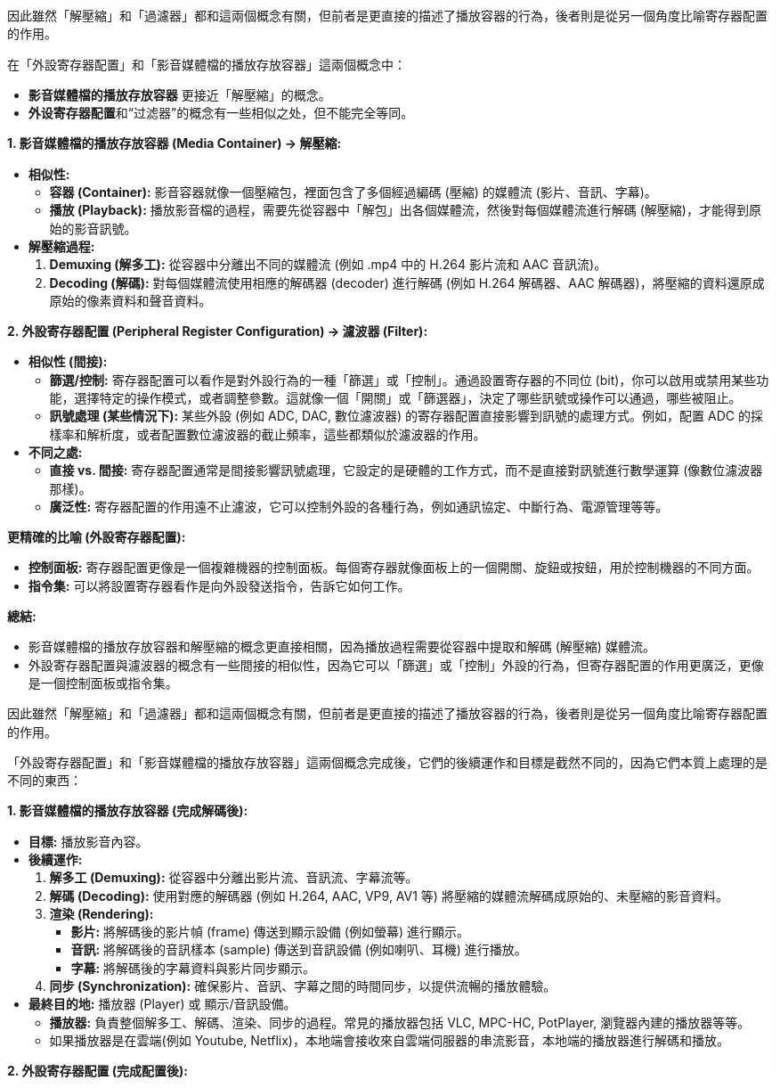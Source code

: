 因此雖然「解壓縮」和「過濾器」都和這兩個概念有關，但前者是更直接的描述了播放容器的行為，後者則是從另一個角度比喻寄存器配置的作用。

在「外設寄存器配置」和「影音媒體檔的播放存放容器」這兩個概念中：

*   **影音媒體檔的播放存放容器** 更接近「解壓縮」的概念。
*   **外设寄存器配置**和“过滤器”的概念有一些相似之处，但不能完全等同。

**1. 影音媒體檔的播放存放容器 (Media Container) -> 解壓縮:**

*   **相似性:**
    *   **容器 (Container):** 影音容器就像一個壓縮包，裡面包含了多個經過編碼 (壓縮) 的媒體流 (影片、音訊、字幕)。
    *   **播放 (Playback):** 播放影音檔的過程，需要先從容器中「解包」出各個媒體流，然後對每個媒體流進行解碼 (解壓縮)，才能得到原始的影音訊號。
*   **解壓縮過程:**
    1.  **Demuxing (解多工):** 從容器中分離出不同的媒體流 (例如 .mp4 中的 H.264 影片流和 AAC 音訊流)。
    2.  **Decoding (解碼):** 對每個媒體流使用相應的解碼器 (decoder) 進行解碼 (例如 H.264 解碼器、AAC 解碼器)，將壓縮的資料還原成原始的像素資料和聲音資料。

**2. 外設寄存器配置 (Peripheral Register Configuration) -> 濾波器 (Filter):**

*   **相似性 (間接):**
    *   **篩選/控制:** 寄存器配置可以看作是對外設行為的一種「篩選」或「控制」。通過設置寄存器的不同位 (bit)，你可以啟用或禁用某些功能，選擇特定的操作模式，或者調整參數。這就像一個「開關」或「篩選器」，決定了哪些訊號或操作可以通過，哪些被阻止。
    *   **訊號處理 (某些情況下):** 某些外設 (例如 ADC, DAC, 數位濾波器) 的寄存器配置直接影響到訊號的處理方式。例如，配置 ADC 的採樣率和解析度，或者配置數位濾波器的截止頻率，這些都類似於濾波器的作用。
*   **不同之處:**
    *   **直接 vs. 間接:** 寄存器配置通常是間接影響訊號處理，它設定的是硬體的工作方式，而不是直接對訊號進行數學運算 (像數位濾波器那樣)。
    *   **廣泛性:** 寄存器配置的作用遠不止濾波，它可以控制外設的各種行為，例如通訊協定、中斷行為、電源管理等等。

**更精確的比喻 (外設寄存器配置):**

*   **控制面板:** 寄存器配置更像是一個複雜機器的控制面板。每個寄存器就像面板上的一個開關、旋鈕或按鈕，用於控制機器的不同方面。
*   **指令集:** 可以將設置寄存器看作是向外設發送指令，告訴它如何工作。

**總結:**

*   影音媒體檔的播放存放容器和解壓縮的概念更直接相關，因為播放過程需要從容器中提取和解碼 (解壓縮) 媒體流。
*   外設寄存器配置與濾波器的概念有一些間接的相似性，因為它可以「篩選」或「控制」外設的行為，但寄存器配置的作用更廣泛，更像是一個控制面板或指令集。

因此雖然「解壓縮」和「過濾器」都和這兩個概念有關，但前者是更直接的描述了播放容器的行為，後者則是從另一個角度比喻寄存器配置的作用。

「外設寄存器配置」和「影音媒體檔的播放存放容器」這兩個概念完成後，它們的後續運作和目標是截然不同的，因為它們本質上處理的是不同的東西：

**1. 影音媒體檔的播放存放容器 (完成解碼後):**

*   **目標:** 播放影音內容。
*   **後續運作:**
    1.  **解多工 (Demuxing):** 從容器中分離出影片流、音訊流、字幕流等。
    2.  **解碼 (Decoding):** 使用對應的解碼器 (例如 H.264, AAC, VP9, AV1 等) 將壓縮的媒體流解碼成原始的、未壓縮的影音資料。
    3.  **渲染 (Rendering):**
        *   **影片:** 將解碼後的影片幀 (frame) 傳送到顯示設備 (例如螢幕) 進行顯示。
        *   **音訊:** 將解碼後的音訊樣本 (sample) 傳送到音訊設備 (例如喇叭、耳機) 進行播放。
        *   **字幕:** 將解碼後的字幕資料與影片同步顯示。
    4.  **同步 (Synchronization):** 確保影片、音訊、字幕之間的時間同步，以提供流暢的播放體驗。
*   **最終目的地:** 播放器 (Player) 或 顯示/音訊設備。
    *   **播放器:** 負責整個解多工、解碼、渲染、同步的過程。常見的播放器包括 VLC, MPC-HC, PotPlayer, 瀏覽器內建的播放器等等。
    *  如果播放器是在雲端(例如 Youtube, Netflix)，本地端會接收來自雲端伺服器的串流影音，本地端的播放器進行解碼和播放。

**2. 外設寄存器配置 (完成配置後):**
